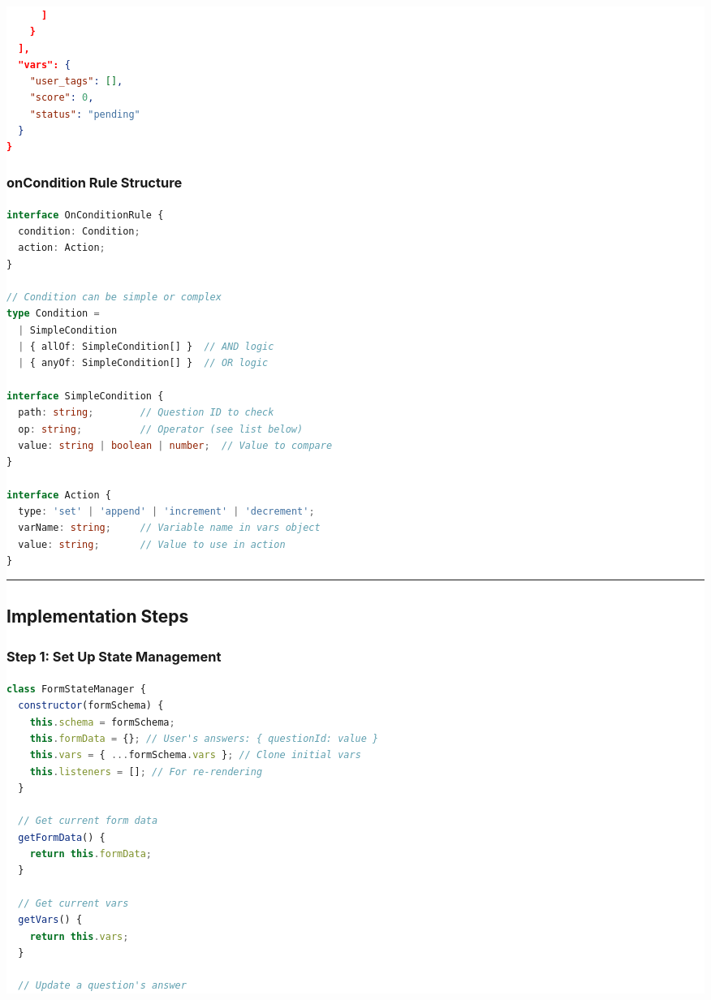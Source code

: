 ```json
      ]
    }
  ],
  "vars": {
    "user_tags": [],
    "score": 0,
    "status": "pending"
  }
}
```

### onCondition Rule Structure
```typescript
interface OnConditionRule {
  condition: Condition;
  action: Action;
}

// Condition can be simple or complex
type Condition = 
  | SimpleCondition 
  | { allOf: SimpleCondition[] }  // AND logic
  | { anyOf: SimpleCondition[] }  // OR logic

interface SimpleCondition {
  path: string;        // Question ID to check
  op: string;          // Operator (see list below)
  value: string | boolean | number;  // Value to compare
}

interface Action {
  type: 'set' | 'append' | 'increment' | 'decrement';
  varName: string;     // Variable name in vars object
  value: string;       // Value to use in action
}
```

---

## Implementation Steps

### Step 1: Set Up State Management

```javascript
class FormStateManager {
  constructor(formSchema) {
    this.schema = formSchema;
    this.formData = {}; // User's answers: { questionId: value }
    this.vars = { ...formSchema.vars }; // Clone initial vars
    this.listeners = []; // For re-rendering
  }

  // Get current form data
  getFormData() {
    return this.formData;
  }

  // Get current vars
  getVars() {
    return this.vars;
  }

  // Update a question's answer
```